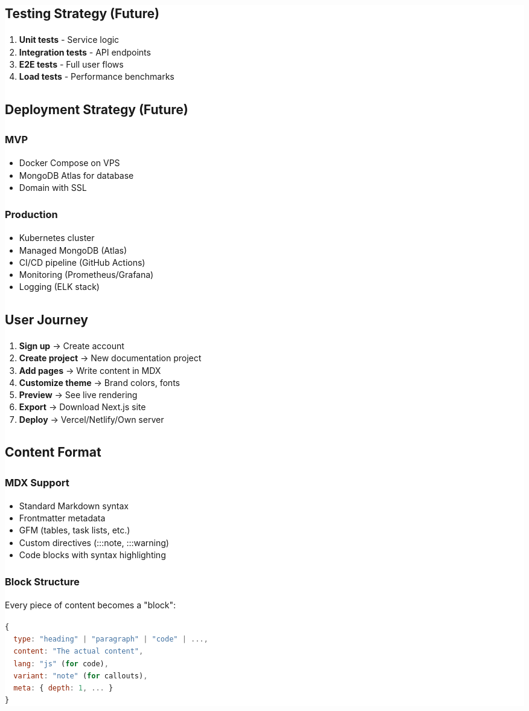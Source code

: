 ## Testing Strategy (Future)

1. **Unit tests** - Service logic
2. **Integration tests** - API endpoints
3. **E2E tests** - Full user flows
4. **Load tests** - Performance benchmarks

## Deployment Strategy (Future)

### MVP
- Docker Compose on VPS
- MongoDB Atlas for database
- Domain with SSL

### Production
- Kubernetes cluster
- Managed MongoDB (Atlas)
- CI/CD pipeline (GitHub Actions)
- Monitoring (Prometheus/Grafana)
- Logging (ELK stack)

## User Journey

1. **Sign up** → Create account
2. **Create project** → New documentation project
3. **Add pages** → Write content in MDX
4. **Customize theme** → Brand colors, fonts
5. **Preview** → See live rendering
6. **Export** → Download Next.js site
7. **Deploy** → Vercel/Netlify/Own server

## Content Format

### MDX Support
- Standard Markdown syntax
- Frontmatter metadata
- GFM (tables, task lists, etc.)
- Custom directives (:::note, :::warning)
- Code blocks with syntax highlighting

### Block Structure
Every piece of content becomes a "block":
```javascript
{
  type: "heading" | "paragraph" | "code" | ...,
  content: "The actual content",
  lang: "js" (for code),
  variant: "note" (for callouts),
  meta: { depth: 1, ... }
}
```
